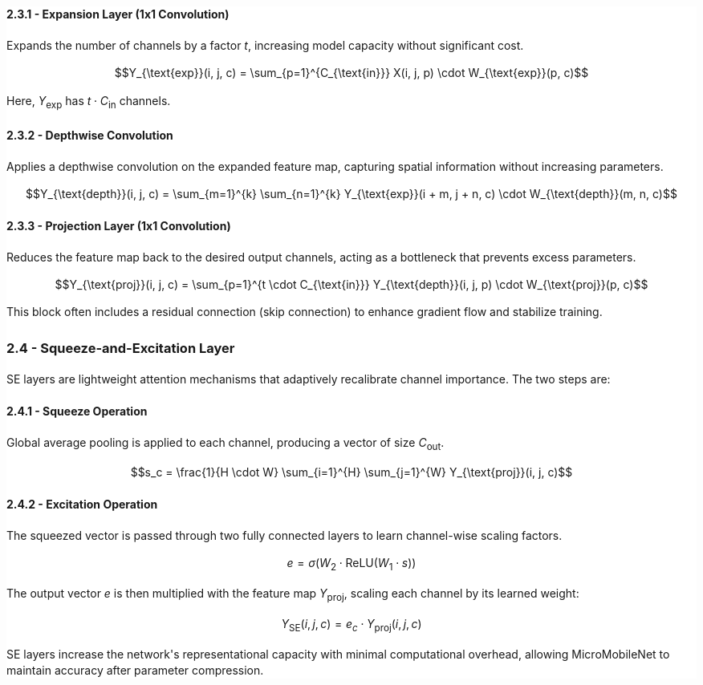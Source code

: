 #### 2.3.1 - Expansion Layer (1x1 Convolution)

Expands the number of channels by a factor $t$, increasing model capacity without significant cost.

$$Y_{\text{exp}}(i, j, c) = \sum_{p=1}^{C_{\text{in}}} X(i, j, p) \cdot W_{\text{exp}}(p, c)$$


 Here, $Y_{\text{exp}}$ has $t \cdot C_{\text{in}}$ channels.


#### 2.3.2 - Depthwise Convolution

Applies a depthwise convolution on the expanded feature map, capturing spatial information without increasing parameters.

$$Y_{\text{depth}}(i, j, c) = \sum_{m=1}^{k} \sum_{n=1}^{k} Y_{\text{exp}}(i + m, j + n, c) \cdot W_{\text{depth}}(m, n, c)$$




#### 2.3.3 - Projection Layer (1x1 Convolution)


Reduces the feature map back to the desired output channels, acting as a bottleneck that prevents excess parameters.

$$Y_{\text{proj}}(i, j, c) = \sum_{p=1}^{t \cdot C_{\text{in}}} Y_{\text{depth}}(i, j, p) \cdot W_{\text{proj}}(p, c)$$

This block often includes a residual connection (skip connection) to enhance gradient flow and stabilize training.


### 2.4 - Squeeze-and-Excitation Layer

SE layers are lightweight attention mechanisms that adaptively recalibrate channel importance. The two steps are:

#### 2.4.1 - Squeeze Operation


Global average pooling is applied to each channel, producing a vector of size $C_{\text{out}}$.

$$s_c = \frac{1}{H \cdot W} \sum_{i=1}^{H} \sum_{j=1}^{W} Y_{\text{proj}}(i, j, c)$$


#### 2.4.2 - Excitation Operation

The squeezed vector is passed through two fully connected layers to learn channel-wise scaling factors.

$$e = \sigma(W_2 \cdot \text{ReLU}(W_1 \cdot s))$$

The output vector $e$ is then multiplied with the feature map $Y_{\text{proj}}$, scaling each channel by its learned weight:

$$Y_{\text{SE}}(i, j, c) = e_c \cdot Y_{\text{proj}}(i, j, c)$$

SE layers increase the network's representational capacity with minimal computational overhead, allowing MicroMobileNet to maintain accuracy after parameter compression.
